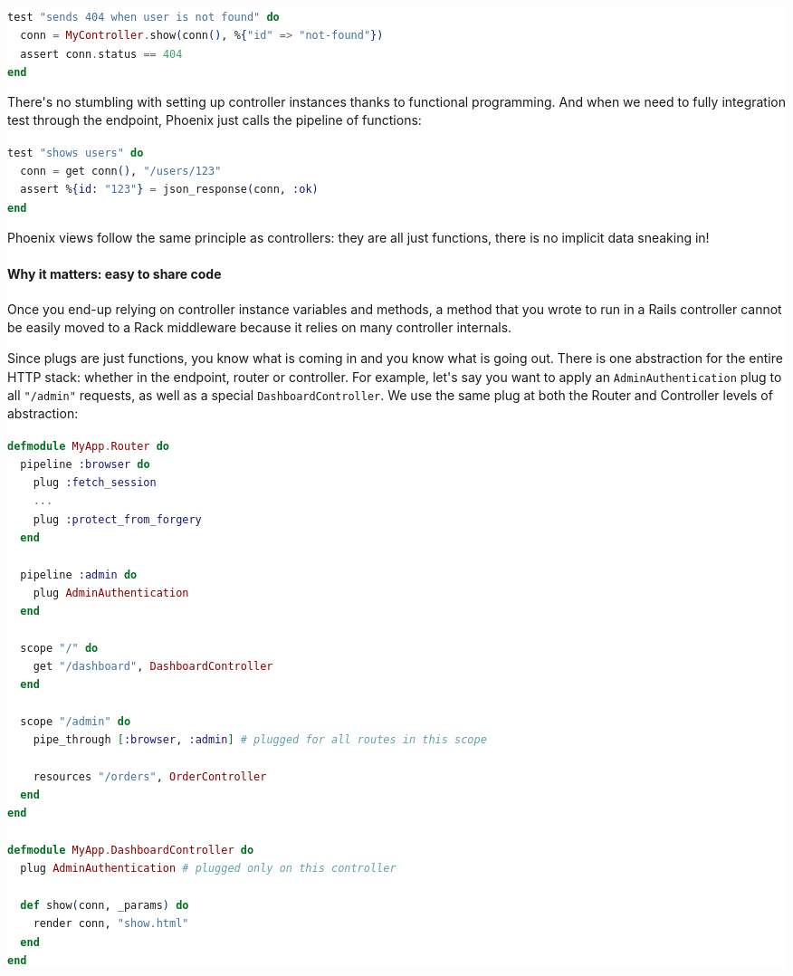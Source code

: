 ```elixir
test "sends 404 when user is not found" do
  conn = MyController.show(conn(), %{"id" => "not-found"})
  assert conn.status == 404
end
```

There's no stumbling with setting up controller instances thanks to functional programming. And when we need to fully integration test through the endpoint, Phoenix just calls the pipeline of functions:

```elixir
test "shows users" do
  conn = get conn(), "/users/123"
  assert %{id: "123"} = json_response(conn, :ok)
end
```

Phoenix views follow the same principle as controllers: they are all just functions, there is no implicit data sneaking in!

#### Why it matters: easy to share code

Once you end-up relying on controller instance variables and methods, a method that you wrote to run in a Rails controller cannot be easily moved to a Rack middleware because it relies on many controller internals.

Since plugs are just functions, you know what is coming in and you know what is going out. There is one abstraction for the entire HTTP stack: whether in the endpoint, router or controller. For example, let's say you want to apply an `AdminAuthentication` plug to all `"/admin"` requests, as well as a special `DashboardController`. We use the same plug at both the Router and Controller levels of abstraction:

```elixir
defmodule MyApp.Router do
  pipeline :browser do
    plug :fetch_session
    ...
    plug :protect_from_forgery
  end

  pipeline :admin do
    plug AdminAuthentication
  end
  
  scope "/" do
    get "/dashboard", DashboardController
  end

  scope "/admin" do
    pipe_through [:browser, :admin] # plugged for all routes in this scope

    resources "/orders", OrderController
  end
end

defmodule MyApp.DashboardController do
  plug AdminAuthentication # plugged only on this controller

  def show(conn, _params) do
    render conn, "show.html"
  end
end
```
